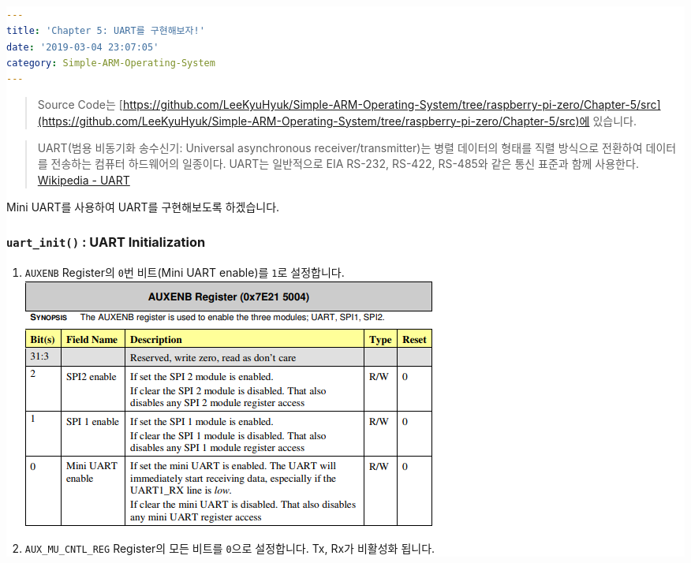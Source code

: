 ```yaml
---
title: 'Chapter 5: UART를 구현해보자!'
date: '2019-03-04 23:07:05'
category: Simple-ARM-Operating-System
---
```


> Source Code는
> [https://github.com/LeeKyuHyuk/Simple-ARM-Operating-System/tree/raspberry-pi-zero/Chapter-5/src](https://github.com/LeeKyuHyuk/Simple-ARM-Operating-System/tree/raspberry-pi-zero/Chapter-5/src)에
> 있습니다.

> UART(범용 비동기화 송수신기: Universal asynchronous receiver/transmitter)는 병렬 데이터의 형태를
> 직렬 방식으로 전환하여 데이터를 전송하는 컴퓨터 하드웨어의 일종이다. UART는 일반적으로 EIA RS-232,
> RS-422, RS-485와 같은 통신 표준과 함께 사용한다.
> [Wikipedia - UART](https://ko.wikipedia.org/wiki/UART)

Mini UART를 사용하여 UART를 구현해보도록 하겠습니다.

### `uart_init()` : UART Initialization

1. `AUXENB` Register의 `0`번 비트(Mini UART enable)를 `1`로 설정합니다.  
   ![AUXENB](/assets/image/2019-03-04-Simple-ARM-Operating-System-Chapter-5/AUX_ENABLES.png)

2. `AUX_MU_CNTL_REG` Register의 모든 비트를 `0`으로 설정합니다. Tx, Rx가 비활성화 됩니다.  